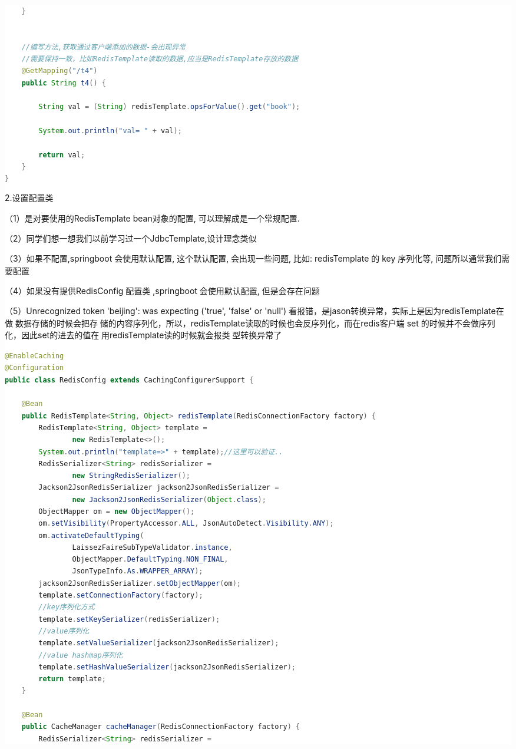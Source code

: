 ```java
    }


    //编写方法,获取通过客户端添加的数据-会出现异常
    //需要保持一致，比如RedisTemplate读取的数据,应当是RedisTemplate存放的数据
    @GetMapping("/t4")
    public String t4() {

        String val = (String) redisTemplate.opsForValue().get("book");

        System.out.println("val= " + val);

        return val;
    }
}
```



2.设置配置类

（1）是对要使用的RedisTemplate bean对象的配置, 可以理解成是一个常规配置. 

（2）同学们想一想我们以前学习过一个JdbcTemplate,设计理念类似

（3）如果不配置,springboot 会使用默认配置, 这个默认配置, 会出现一些问题, 比如: redisTemplate 的 key 序列化等, 问题所以通常我们需要配置

（4）如果没有提供RedisConfig 配置类 ,springboot 会使用默认配置, 但是会存在问题

（5）Unrecognized token 'beijing': was expecting ('true', 'false' or 'null') 看报错，是jason转换异常，实际上是因为redisTemplate在做	数据存储的时候会把存 储的内容序列化，所以，redisTemplate读取的时候也会反序列化，而在redis客户端 set 的时候并不会做序列化，因此set的进去的值在	用redisTemplate读的时候就会报类 型转换异常了

```java
@EnableCaching
@Configuration
public class RedisConfig extends CachingConfigurerSupport {

    @Bean
    public RedisTemplate<String, Object> redisTemplate(RedisConnectionFactory factory) {
        RedisTemplate<String, Object> template =
                new RedisTemplate<>();
        System.out.println("template=>" + template);//这里可以验证..
        RedisSerializer<String> redisSerializer =
                new StringRedisSerializer();
        Jackson2JsonRedisSerializer jackson2JsonRedisSerializer =
                new Jackson2JsonRedisSerializer(Object.class);
        ObjectMapper om = new ObjectMapper();
        om.setVisibility(PropertyAccessor.ALL, JsonAutoDetect.Visibility.ANY);
        om.activateDefaultTyping(
                LaissezFaireSubTypeValidator.instance,
                ObjectMapper.DefaultTyping.NON_FINAL,
                JsonTypeInfo.As.WRAPPER_ARRAY);
        jackson2JsonRedisSerializer.setObjectMapper(om);
        template.setConnectionFactory(factory);
        //key序列化方式
        template.setKeySerializer(redisSerializer);
        //value序列化
        template.setValueSerializer(jackson2JsonRedisSerializer);
        //value hashmap序列化
        template.setHashValueSerializer(jackson2JsonRedisSerializer);
        return template;
    }

    @Bean
    public CacheManager cacheManager(RedisConnectionFactory factory) {
        RedisSerializer<String> redisSerializer =
```